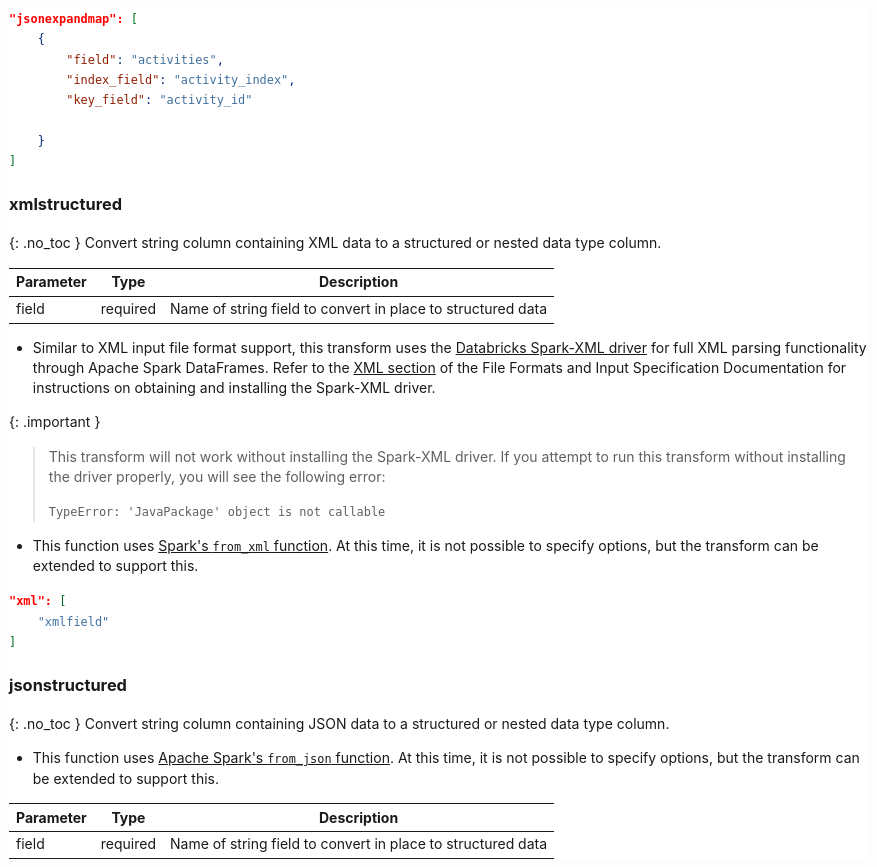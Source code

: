 ```json
"jsonexpandmap": [
    {
        "field": "activities",
        "index_field": "activity_index",
        "key_field": "activity_id"

    }
]
```

### xmlstructured
{: .no_toc }
Convert string column containing XML data to a structured or nested data type column.

|Parameter    |Type    |Description
|---	|---	|---
|field    |required    |Name of string field to convert in place to structured data

- Similar to XML input file format support, this transform uses the [Databricks Spark-XML driver](https://github.com/databricks/spark-xml) for full XML parsing functionality through Apache Spark DataFrames. Refer to the [XML section](./file_formats.md#xml-driver-installation) of the File Formats and Input Specification Documentation for instructions on obtaining and installing the Spark-XML driver.

{: .important }
> This transform will not work without installing the Spark-XML driver. If you attempt to run this transform without installing the driver properly, you will see the following error:
> ```log
> TypeError: 'JavaPackage' object is not callable
> ```

- This function uses [Spark's `from_xml` function](https://github.com/databricks/spark-xml?tab=readme-ov-file#parsing-nested-xml). At this time, it is not possible to specify options, but the transform can be extended to support this.

```json
"xml": [
    "xmlfield"
]
```

### jsonstructured
{: .no_toc }
Convert string column containing JSON data to a structured or nested data type column.

- This function uses [Apache Spark's `from_json` function](https://spark.apache.org/docs/latest/api/python/reference/pyspark.sql/api/pyspark.sql.functions.from_json.html). At this time, it is not possible to specify options, but the transform can be extended to support this.

|Parameter    |Type    |Description
|---	|---	|---
|field    |required    |Name of string field to convert in place to structured data
